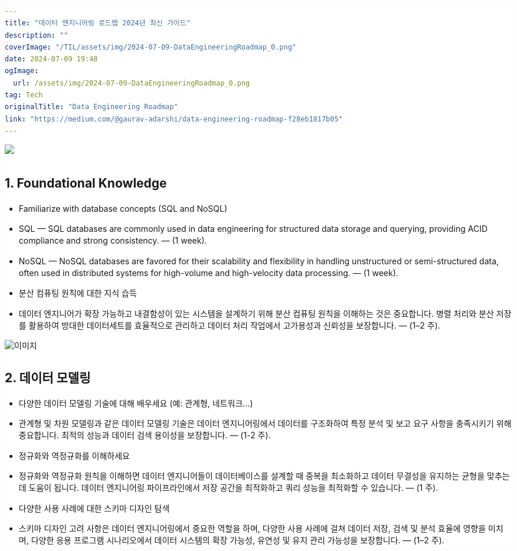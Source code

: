 ```yaml
---
title: "데이터 엔지니어링 로드맵 2024년 최신 가이드"
description: ""
coverImage: "/TIL/assets/img/2024-07-09-DataEngineeringRoadmap_0.png"
date: 2024-07-09 19:48
ogImage:
  url: /assets/img/2024-07-09-DataEngineeringRoadmap_0.png
tag: Tech
originalTitle: "Data Engineering Roadmap"
link: "https://medium.com/@gaurav-adarshi/data-engineering-roadmap-f28eb1817b05"
---
```


<img src="/TIL/assets/img/2024-07-09-DataEngineeringRoadmap_0.png" />

## 1. Foundational Knowledge

- Familiarize with database concepts (SQL and NoSQL)

- SQL — SQL databases are commonly used in data engineering for structured data storage and querying, providing ACID compliance and strong consistency. — (1 week).
- NoSQL — NoSQL databases are favored for their scalability and flexibility in handling unstructured or semi-structured data, often used in distributed systems for high-volume and high-velocity data processing. — (1 week).

<div class="content-ad"></div>

- 분산 컴퓨팅 원칙에 대한 지식 습득

- 데이터 엔지니어가 확장 가능하고 내결함성이 있는 시스템을 설계하기 위해 분산 컴퓨팅 원칙을 이해하는 것은 중요합니다. 병렬 처리와 분산 저장를 활용하여 방대한 데이터세트를 효율적으로 관리하고 데이터 처리 작업에서 고가용성과 신뢰성을 보장합니다. — (1–2 주).

![이미지](/TIL/assets/img/2024-07-09-DataEngineeringRoadmap_1.png)

## 2. 데이터 모델링

<div class="content-ad"></div>

- 다양한 데이터 모델링 기술에 대해 배우세요 (예: 관계형, 네트워크...)

- 관계형 및 차원 모델링과 같은 데이터 모델링 기술은 데이터 엔지니어링에서 데이터를 구조화하여 특정 분석 및 보고 요구 사항을 충족시키기 위해 중요합니다. 최적의 성능과 데이터 검색 용이성을 보장합니다. — (1-2 주).

- 정규화와 역정규화를 이해하세요

- 정규화와 역정규화 원칙을 이해하면 데이터 엔지니어들이 데이터베이스를 설계할 때 중복을 최소화하고 데이터 무결성을 유지하는 균형을 맞추는 데 도움이 됩니다. 데이터 엔지니어링 파이프라인에서 저장 공간을 최적화하고 쿼리 성능을 최적화할 수 있습니다. — (1 주).

<div class="content-ad"></div>

- 다양한 사용 사례에 대한 스키마 디자인 탐색

- 스키마 디자인 고려 사항은 데이터 엔지니어링에서 중요한 역할을 하며, 다양한 사용 사례에 걸쳐 데이터 저장, 검색 및 분석 효율에 영향을 미치며, 다양한 응용 프로그램 시나리오에서 데이터 시스템의 확장 가능성, 유연성 및 유지 관리 가능성을 보장합니다. — (1–2 주).
